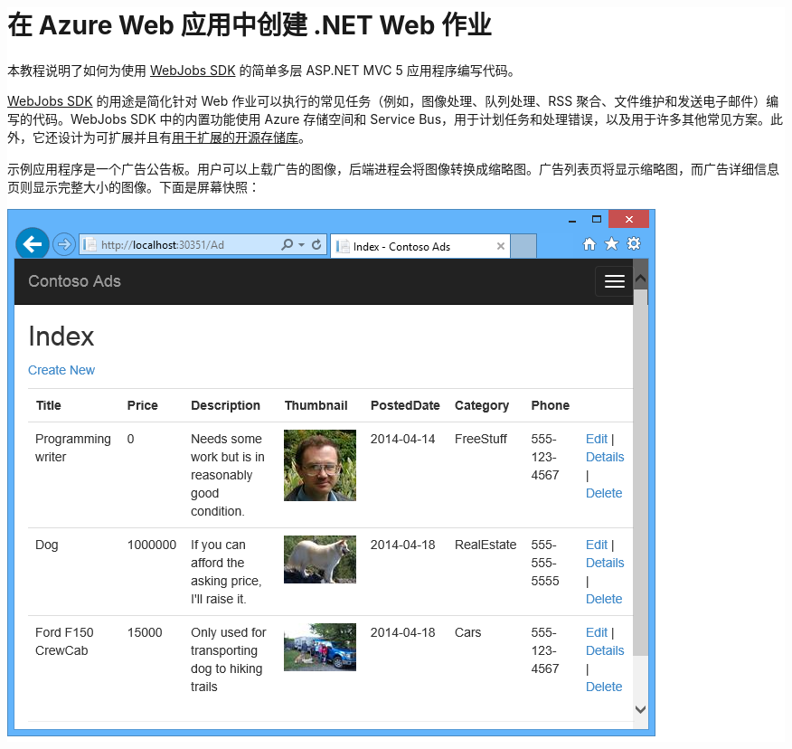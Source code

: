 <properties
	pageTitle="在 Azure Web 应用中创建 .NET Web 作业 | Windows Azure"
	description="使用 ASP.NET MVC 和 Azure 创建多层应用。前端在 Azure 的 Web 应用中运行，后端以 Web 作业的形式运行。应用程序使用实体框架、SQL 数据库和 Azure 存储队列和 Blob。"
	services="app-service"
	documentationCenter=".net"
	authors="tdykstra"
	manager="wpickett"
	editor="mollybos"/>

<tags
	ms.service="app-service"
	ms.date="12/14/2015"
	wacn.date="01/29/2016"/>

# 在 Azure Web 应用中创建 .NET Web 作业

本教程说明了如何为使用 [WebJobs SDK](/documentation/articles/websites-dotnet-webjobs-sdk) 的简单多层 ASP.NET MVC 5 应用程序编写代码。

[WebJobs SDK](/documentation/articles/websites-webjobs-resources) 的用途是简化针对 Web 作业可以执行的常见任务（例如，图像处理、队列处理、RSS 聚合、文件维护和发送电子邮件）编写的代码。WebJobs SDK 中的内置功能使用 Azure 存储空间和 Service Bus，用于计划任务和处理错误，以及用于许多其他常见方案。此外，它还设计为可扩展并且有[用于扩展的开源存储库](https://github.com/Azure/azure-webjobs-sdk-extensions/wiki/Binding-Extensions-Overview)。

示例应用程序是一个广告公告板。用户可以上载广告的图像，后端进程会将图像转换成缩略图。广告列表页将显示缩略图，而广告详细信息页则显示完整大小的图像。下面是屏幕快照：

![广告列表](./media/websites-dotnet-webjobs-sdk-get-started/list.png)

